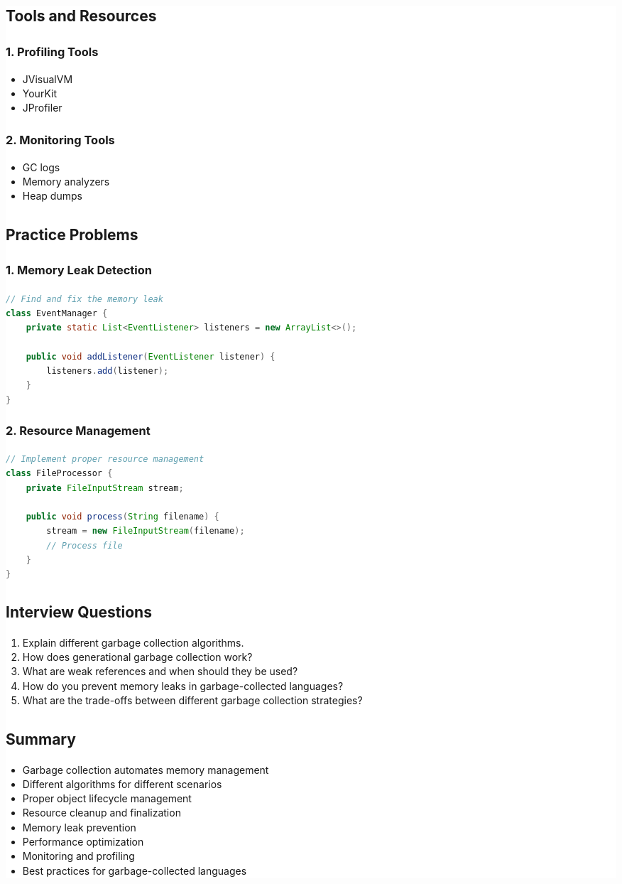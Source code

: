 ## Tools and Resources

### 1. Profiling Tools
- JVisualVM
- YourKit
- JProfiler

### 2. Monitoring Tools
- GC logs
- Memory analyzers
- Heap dumps

## Practice Problems

### 1. Memory Leak Detection
```java
// Find and fix the memory leak
class EventManager {
    private static List<EventListener> listeners = new ArrayList<>();
    
    public void addListener(EventListener listener) {
        listeners.add(listener);
    }
}
```

### 2. Resource Management
```java
// Implement proper resource management
class FileProcessor {
    private FileInputStream stream;
    
    public void process(String filename) {
        stream = new FileInputStream(filename);
        // Process file
    }
}
```

## Interview Questions

1. Explain different garbage collection algorithms.
2. How does generational garbage collection work?
3. What are weak references and when should they be used?
4. How do you prevent memory leaks in garbage-collected languages?
5. What are the trade-offs between different garbage collection strategies?

## Summary
- Garbage collection automates memory management
- Different algorithms for different scenarios
- Proper object lifecycle management
- Resource cleanup and finalization
- Memory leak prevention
- Performance optimization
- Monitoring and profiling
- Best practices for garbage-collected languages 